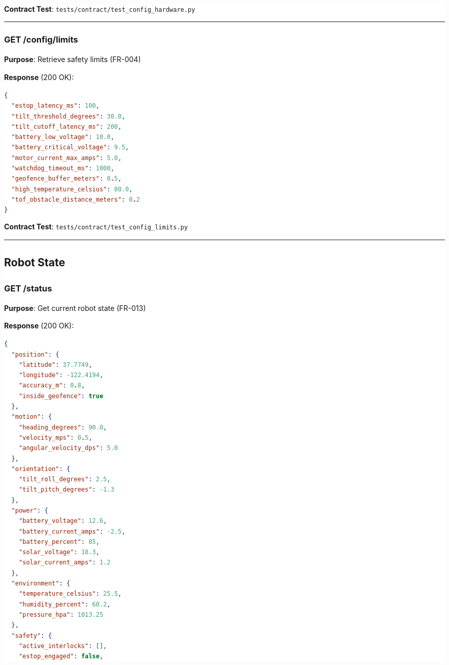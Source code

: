 **Contract Test**: `tests/contract/test_config_hardware.py`

---

### GET /config/limits
**Purpose**: Retrieve safety limits (FR-004)

**Response** (200 OK):
```json
{
  "estop_latency_ms": 100,
  "tilt_threshold_degrees": 30.0,
  "tilt_cutoff_latency_ms": 200,
  "battery_low_voltage": 10.0,
  "battery_critical_voltage": 9.5,
  "motor_current_max_amps": 5.0,
  "watchdog_timeout_ms": 1000,
  "geofence_buffer_meters": 0.5,
  "high_temperature_celsius": 80.0,
  "tof_obstacle_distance_meters": 0.2
}
```

**Contract Test**: `tests/contract/test_config_limits.py`

---

## Robot State

### GET /status
**Purpose**: Get current robot state (FR-013)

**Response** (200 OK):
```json
{
  "position": {
    "latitude": 37.7749,
    "longitude": -122.4194,
    "accuracy_m": 0.8,
    "inside_geofence": true
  },
  "motion": {
    "heading_degrees": 90.0,
    "velocity_mps": 0.5,
    "angular_velocity_dps": 5.0
  },
  "orientation": {
    "tilt_roll_degrees": 2.5,
    "tilt_pitch_degrees": -1.3
  },
  "power": {
    "battery_voltage": 12.6,
    "battery_current_amps": -2.5,
    "battery_percent": 85,
    "solar_voltage": 18.3,
    "solar_current_amps": 1.2
  },
  "environment": {
    "temperature_celsius": 25.5,
    "humidity_percent": 60.2,
    "pressure_hpa": 1013.25
  },
  "safety": {
    "active_interlocks": [],
    "estop_engaged": false,
```